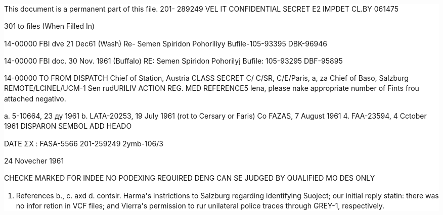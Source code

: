 This document is a permanent part of this file. 201- 289249
VEL IT
CONFIDENTIAL SECRET E2 IMPDET CL.BY 061475

301 to files (When Filled In)

14-00000
FBI dve
21 Dec61 (Wash)
Re- Semen Spiridon Pohoriliyy
Bufile-105-93395
DBK-96946

14-00000
FBI doc.
30 Nov. 1961 (Buffalo)
RE: Semen Spiridon Pohorilyj
Bufile: 105-93295
DBF-95895

14-00000
TO
FROM
DISPATCH
Chief of Station, Austria
CLASS
SECRET
C/ C/SR, C/E/Paris, a, za
Chief of Baso, Salzburg
REMOTE/LCINEL/UCM-1
Sen rudURILIV
ACTION REG. MED
REFERENCE5
lena, please nake appropriate number of Fints frou
attached negativo.

a. 5-10664, 23 ду 1961
b. LATA-20253, 19 July 1961 (rot to Cersary or Faris)
Co FAZAS, 7 August 1961
4. FAA-23594, 4 Cctober 1961
DISPARON SEMBOL ADD
HEADO

DATE
ΣΧ
:
FASA-5566
201-259249
2ymb-106/3

24 Novecher 1961

CHECKE
MARKED FOR INDEE
NO PODEXING REQUIRED
DENG CAN SE JUDGED
BY QUALIFIED MO DES ONLY
1. References b., c. axd d. contsir. Harma's instrictions to Salzburg
regarding identifying Suoject; our initial reply statin: there was no infor
retion in VCF files; and Vierra's permission to rur unilateral police traces
through GREY-1, respectively.
